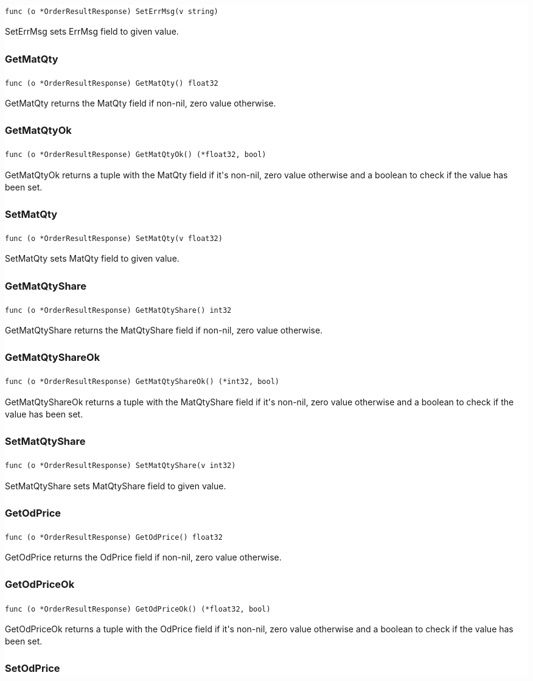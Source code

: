 `func (o *OrderResultResponse) SetErrMsg(v string)`

SetErrMsg sets ErrMsg field to given value.


### GetMatQty

`func (o *OrderResultResponse) GetMatQty() float32`

GetMatQty returns the MatQty field if non-nil, zero value otherwise.

### GetMatQtyOk

`func (o *OrderResultResponse) GetMatQtyOk() (*float32, bool)`

GetMatQtyOk returns a tuple with the MatQty field if it's non-nil, zero value otherwise
and a boolean to check if the value has been set.

### SetMatQty

`func (o *OrderResultResponse) SetMatQty(v float32)`

SetMatQty sets MatQty field to given value.


### GetMatQtyShare

`func (o *OrderResultResponse) GetMatQtyShare() int32`

GetMatQtyShare returns the MatQtyShare field if non-nil, zero value otherwise.

### GetMatQtyShareOk

`func (o *OrderResultResponse) GetMatQtyShareOk() (*int32, bool)`

GetMatQtyShareOk returns a tuple with the MatQtyShare field if it's non-nil, zero value otherwise
and a boolean to check if the value has been set.

### SetMatQtyShare

`func (o *OrderResultResponse) SetMatQtyShare(v int32)`

SetMatQtyShare sets MatQtyShare field to given value.


### GetOdPrice

`func (o *OrderResultResponse) GetOdPrice() float32`

GetOdPrice returns the OdPrice field if non-nil, zero value otherwise.

### GetOdPriceOk

`func (o *OrderResultResponse) GetOdPriceOk() (*float32, bool)`

GetOdPriceOk returns a tuple with the OdPrice field if it's non-nil, zero value otherwise
and a boolean to check if the value has been set.

### SetOdPrice

